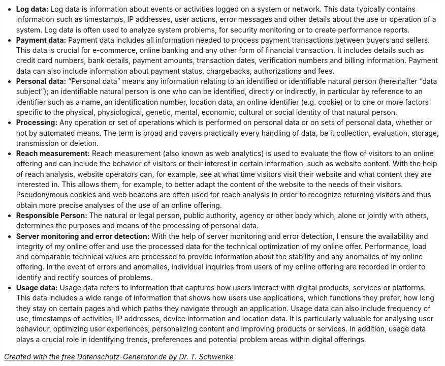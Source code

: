 - **Log data:** Log data is information about events or activities logged on a system or network. This data typically contains information such as timestamps, IP addresses, user actions, error messages and other details about the use or operation of a system. Log data is often used to analyze system problems, for security monitoring or to create performance reports.
- **Payment data:** Payment data includes all information needed to process payment transactions between buyers and sellers. This data is crucial for e-commerce, online banking and any other form of financial transaction. It includes details such as credit card numbers, bank details, payment amounts, transaction dates, verification numbers and billing information. Payment data can also include information about payment status, chargebacks, authorizations and fees. 
- **Personal data:** “Personal data” means any information relating to an identified or identifiable natural person (hereinafter “data subject”); an identifiable natural person is one who can be identified, directly or indirectly, in particular by reference to an identifier such as a name, an identification number, location data, an online identifier (e.g. cookie) or to one or more factors specific to the physical, physiological, genetic, mental, economic, cultural or social identity of that natural person.
- **Processing:** Any operation or set of operations which is performed on personal data or on sets of personal data, whether or not by automated means. The term is broad and covers practically every handling of data, be it collection, evaluation, storage, transmission or deletion.
- **Reach measurement:** Reach measurement (also known as web analytics) is used to evaluate the flow of visitors to an online offering and can include the behavior of visitors or their interest in certain information, such as website content. With the help of reach analysis, website operators can, for example, see at what time visitors visit their website and what content they are interested in. This allows them, for example, to better adapt the content of the website to the needs of their visitors. Pseudonymous cookies and web beacons are often used for reach analysis in order to recognize returning visitors and thus obtain more precise analyses of the use of an online offering.
- **Responsible Person:** The natural or legal person, public authority, agency or other body which, alone or jointly with others, determines the purposes and means of the processing of personal data.
- **Server monitoring and error detection:** With the help of server monitoring and error detection, I ensure the availability and integrity of my online offer and use the processed data for the technical optimization of my online offer. Performance, load and comparable technical values are processed to provide information about the stability and any anomalies of my online offering. In the event of errors and anomalies, individual inquiries from users of my online offering are recorded in order to identify and rectify sources of problems.
- **Usage data:** Usage data refers to information that captures how users interact with digital products, services or platforms. This data includes a wide range of information that shows how users use applications, which functions they prefer, how long they stay on certain pages and which paths they navigate through an application. Usage data can also include frequency of use, timestamps of activities, IP addresses, device information and location data. It is particularly valuable for analysing user behaviour, optimizing user experiences, personalizing content and improving products or services. In addition, usage data plays a crucial role in identifying trends, preferences and potential problem areas within digital offerings.

*[Created with the free Datenschutz-Generator.de by Dr. T. Schwenke](https://datenschutz-generator.de)*
